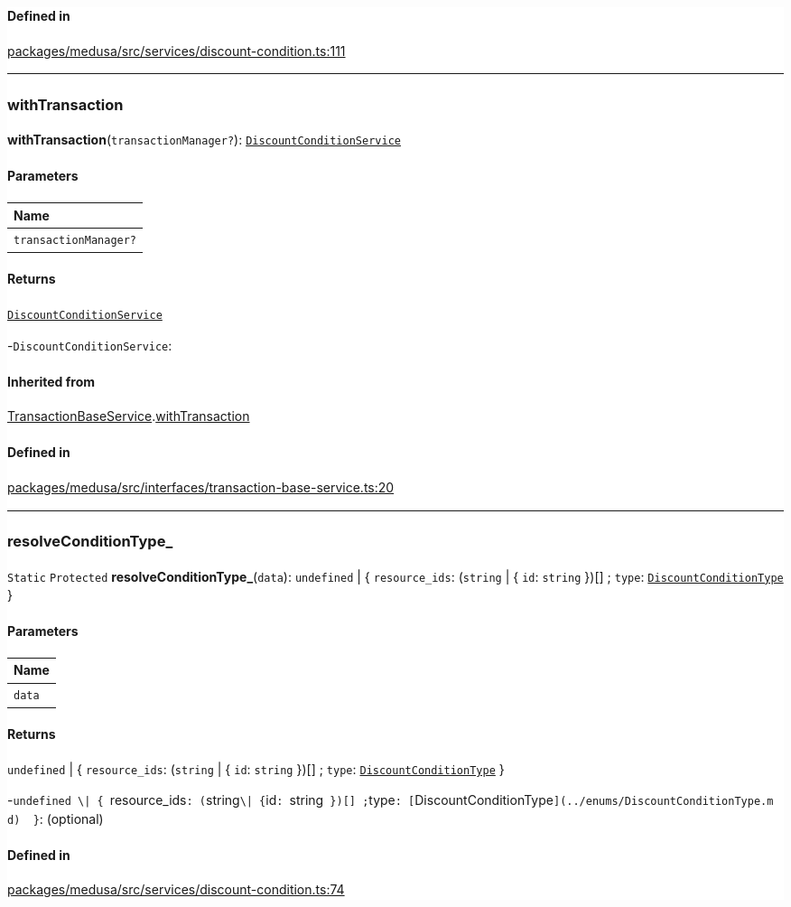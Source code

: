 #### Defined in

[packages/medusa/src/services/discount-condition.ts:111](https://github.com/medusajs/medusa/blob/3d9f5ae63/packages/medusa/src/services/discount-condition.ts#L111)

___

### withTransaction

**withTransaction**(`transactionManager?`): [`DiscountConditionService`](DiscountConditionService.md)

#### Parameters

| Name |
| :------ |
| `transactionManager?` | [`EntityManager`](EntityManager.md) |

#### Returns

[`DiscountConditionService`](DiscountConditionService.md)

-`DiscountConditionService`: 

#### Inherited from

[TransactionBaseService](TransactionBaseService.md).[withTransaction](TransactionBaseService.md#withtransaction)

#### Defined in

[packages/medusa/src/interfaces/transaction-base-service.ts:20](https://github.com/medusajs/medusa/blob/3d9f5ae63/packages/medusa/src/interfaces/transaction-base-service.ts#L20)

___

### resolveConditionType\_

`Static` `Protected` **resolveConditionType_**(`data`): `undefined` \| { `resource_ids`: (`string` \| { `id`: `string`  })[] ; `type`: [`DiscountConditionType`](../enums/DiscountConditionType.md)  }

#### Parameters

| Name |
| :------ |
| `data` | [`DiscountConditionInput`](../types/DiscountConditionInput.md) |

#### Returns

`undefined` \| { `resource_ids`: (`string` \| { `id`: `string`  })[] ; `type`: [`DiscountConditionType`](../enums/DiscountConditionType.md)  }

-`undefined \| { `resource_ids`: (`string` \| { `id`: `string`  })[] ; `type`: [`DiscountConditionType`](../enums/DiscountConditionType.md)  }`: (optional) 

#### Defined in

[packages/medusa/src/services/discount-condition.ts:74](https://github.com/medusajs/medusa/blob/3d9f5ae63/packages/medusa/src/services/discount-condition.ts#L74)
